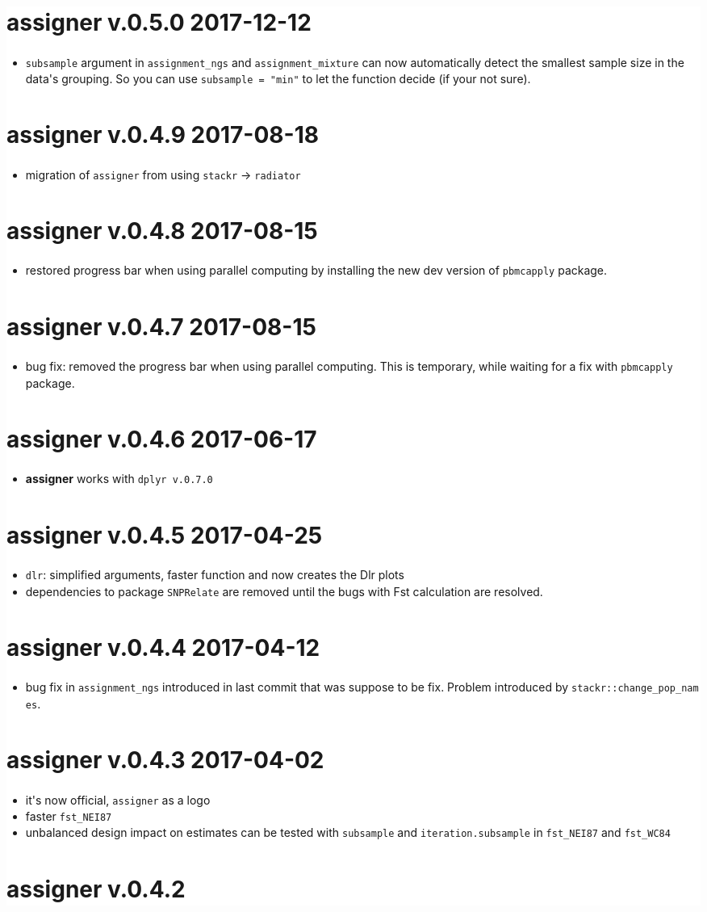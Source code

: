 # assigner v.0.5.0 2017-12-12

* `subsample` argument in `assignment_ngs` and `assignment_mixture` can now 
automatically detect the smallest sample size in the data's grouping. So you can
use `subsample = "min"` to let the function decide (if your not sure).


# assigner v.0.4.9 2017-08-18

* migration of `assigner` from using `stackr` -> `radiator`


# assigner v.0.4.8 2017-08-15

* restored progress bar when using parallel computing by installing the new dev
version of `pbmcapply` package.


# assigner v.0.4.7 2017-08-15

* bug fix: removed the progress bar when using parallel computing. This is temporary, while waiting for a fix with `pbmcapply` package.

# assigner v.0.4.6 2017-06-17

* **assigner** works with `dplyr v.0.7.0`

# assigner v.0.4.5 2017-04-25

* `dlr`: simplified arguments, faster function and now creates the Dlr plots
* dependencies to package `SNPRelate` are removed until the bugs with Fst
calculation are resolved.

# assigner v.0.4.4 2017-04-12

* bug fix in `assignment_ngs` introduced in last commit that was suppose to be
fix. Problem introduced by `stackr::change_pop_names`.

# assigner v.0.4.3 2017-04-02

* it's now official, `assigner` as a logo
* faster `fst_NEI87`
* unbalanced design impact on estimates can be tested with `subsample` and
`iteration.subsample` in `fst_NEI87` and `fst_WC84`

# assigner v.0.4.2
